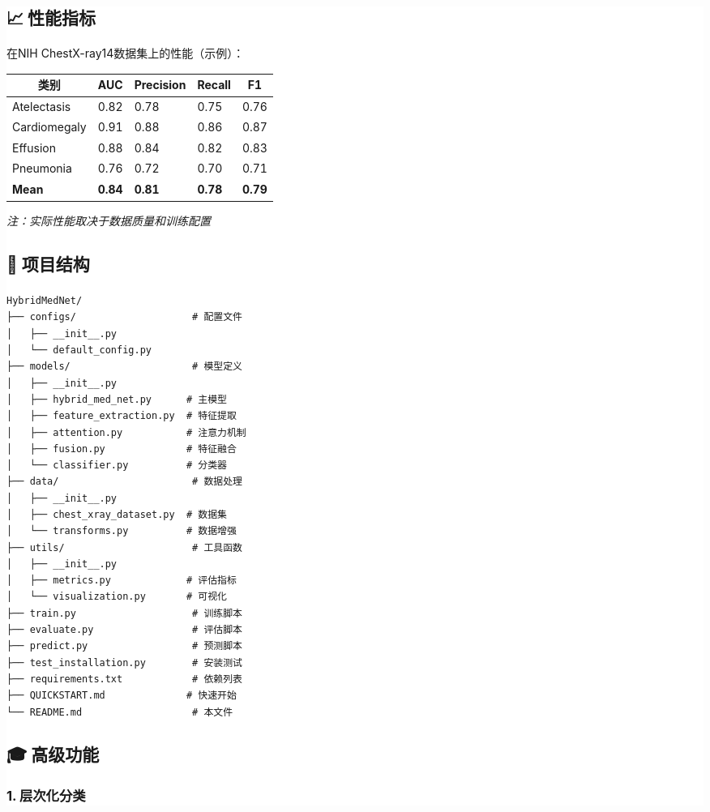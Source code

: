 ## 📈 性能指标

在NIH ChestX-ray14数据集上的性能（示例）：

| 类别 | AUC | Precision | Recall | F1 |
|------|-----|-----------|--------|-----|
| Atelectasis | 0.82 | 0.78 | 0.75 | 0.76 |
| Cardiomegaly | 0.91 | 0.88 | 0.86 | 0.87 |
| Effusion | 0.88 | 0.84 | 0.82 | 0.83 |
| Pneumonia | 0.76 | 0.72 | 0.70 | 0.71 |
| **Mean** | **0.84** | **0.81** | **0.78** | **0.79** |

*注：实际性能取决于数据质量和训练配置*

## 📁 项目结构

```
HybridMedNet/
├── configs/                    # 配置文件
│   ├── __init__.py
│   └── default_config.py
├── models/                     # 模型定义
│   ├── __init__.py
│   ├── hybrid_med_net.py      # 主模型
│   ├── feature_extraction.py  # 特征提取
│   ├── attention.py           # 注意力机制
│   ├── fusion.py              # 特征融合
│   └── classifier.py          # 分类器
├── data/                       # 数据处理
│   ├── __init__.py
│   ├── chest_xray_dataset.py  # 数据集
│   └── transforms.py          # 数据增强
├── utils/                      # 工具函数
│   ├── __init__.py
│   ├── metrics.py             # 评估指标
│   └── visualization.py       # 可视化
├── train.py                    # 训练脚本
├── evaluate.py                 # 评估脚本
├── predict.py                  # 预测脚本
├── test_installation.py        # 安装测试
├── requirements.txt            # 依赖列表
├── QUICKSTART.md              # 快速开始
└── README.md                   # 本文件
```

## 🎓 高级功能

### 1. 层次化分类
